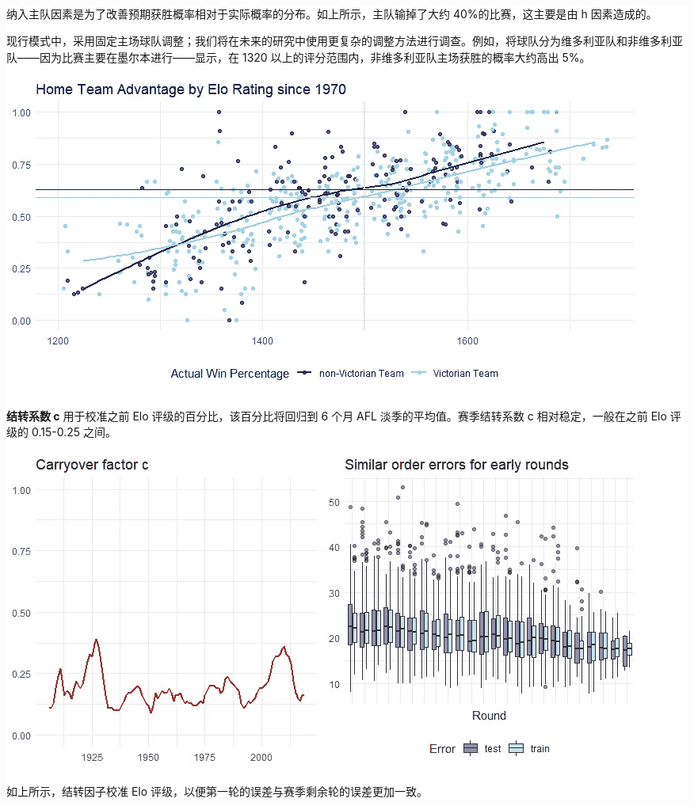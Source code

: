 纳入主队因素是为了改善预期获胜概率相对于实际概率的分布。如上所示，主队输掉了大约 40%的比赛，这主要是由 h 因素造成的。

现行模式中，采用固定主场球队调整；我们将在未来的研究中使用更复杂的调整方法进行调查。例如，将球队分为维多利亚队和非维多利亚队——因为比赛主要在墨尔本进行——显示，在 1320 以上的评分范围内，非维多利亚队主场获胜的概率大约高出 5%。

![](img/67b283ea452d9fee65ec069b06d33bf4.png)

**结转系数 c** 用于校准之前 Elo 评级的百分比，该百分比将回归到 6 个月 AFL 淡季的平均值。赛季结转系数 c 相对稳定，一般在之前 Elo 评级的 0.15-0.25 之间。

![](img/419edc8972e943420857ad0fdd9f7cd9.png)

如上所示，结转因子校准 Elo 评级，以便第一轮的误差与赛季剩余轮的误差更加一致。
